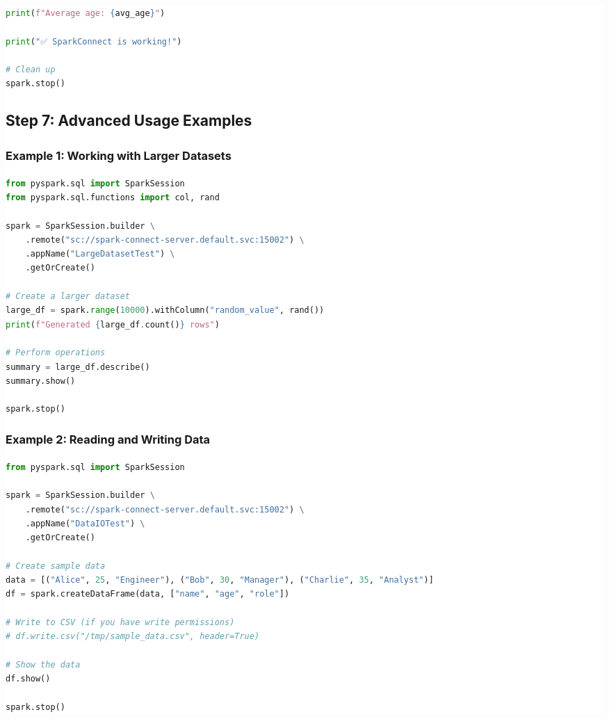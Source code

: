 ```python
print(f"Average age: {avg_age}")

print("✅ SparkConnect is working!")

# Clean up
spark.stop()
```

## Step 7: Advanced Usage Examples

### Example 1: Working with Larger Datasets

```python
from pyspark.sql import SparkSession
from pyspark.sql.functions import col, rand

spark = SparkSession.builder \
    .remote("sc://spark-connect-server.default.svc:15002") \
    .appName("LargeDatasetTest") \
    .getOrCreate()

# Create a larger dataset
large_df = spark.range(10000).withColumn("random_value", rand())
print(f"Generated {large_df.count()} rows")

# Perform operations
summary = large_df.describe()
summary.show()

spark.stop()
```

### Example 2: Reading and Writing Data

```python
from pyspark.sql import SparkSession

spark = SparkSession.builder \
    .remote("sc://spark-connect-server.default.svc:15002") \
    .appName("DataIOTest") \
    .getOrCreate()

# Create sample data
data = [("Alice", 25, "Engineer"), ("Bob", 30, "Manager"), ("Charlie", 35, "Analyst")]
df = spark.createDataFrame(data, ["name", "age", "role"])

# Write to CSV (if you have write permissions)
# df.write.csv("/tmp/sample_data.csv", header=True)

# Show the data
df.show()

spark.stop()
```
